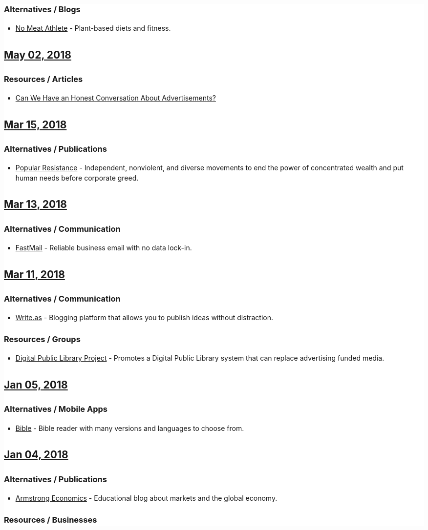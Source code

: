### Alternatives / Blogs

*   [No Meat Athlete](https://www.nomeatathlete.com/resources/) - Plant-based diets and fitness.

## [May 02, 2018](/content/2018/05/02/README.md)

### Resources / Articles

*   [Can We Have an Honest Conversation About Advertisements?](https://www.theminimalists.com/ads/)

## [Mar 15, 2018](/content/2018/03/15/README.md)

### Alternatives / Publications

*   [Popular Resistance](https://popularresistance.org/) -  Independent, nonviolent, and diverse movements to end the power of concentrated wealth and put human needs before corporate greed.

## [Mar 13, 2018](/content/2018/03/13/README.md)

### Alternatives / Communication

*   [FastMail](https://www.fastmail.com/) - Reliable business email with no data lock-in.

## [Mar 11, 2018](/content/2018/03/11/README.md)

### Alternatives / Communication

*   [Write.as](https://write.as/principles) - Blogging platform that allows you to publish ideas without distraction.

### Resources / Groups

*   [Digital Public Library Project](http://no-ads.ca/) - Promotes a Digital Public Library system that can replace advertising funded media.

## [Jan 05, 2018](/content/2018/01/05/README.md)

### Alternatives / Mobile Apps

*   [Bible](https://www.bible.com/) - Bible reader with many versions and languages to choose from.

## [Jan 04, 2018](/content/2018/01/04/README.md)

### Alternatives / Publications

*   [Armstrong Economics](https://www.armstrongeconomics.com/uncategorized/no-advertising/) - Educational blog about markets and the global economy.

### Resources / Businesses

